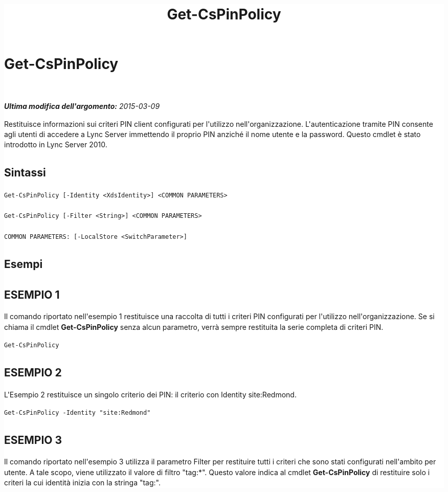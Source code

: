 ﻿---
title: Get-CsPinPolicy
TOCTitle: Get-CsPinPolicy
ms:assetid: 1d627ba5-6333-466c-82a1-859deaf8d690
ms:mtpsurl: https://technet.microsoft.com/it-it/library/Gg398262(v=OCS.15)
ms:contentKeyID: 49299869
ms.date: 08/24/2015
mtps_version: v=OCS.15
ms.translationtype: HT
---

# Get-CsPinPolicy

 

_**Ultima modifica dell'argomento:** 2015-03-09_

Restituisce informazioni sui criteri PIN client configurati per l'utilizzo nell'organizzazione. L'autenticazione tramite PIN consente agli utenti di accedere a Lync Server immettendo il proprio PIN anziché il nome utente e la password. Questo cmdlet è stato introdotto in Lync Server 2010.

## Sintassi

    Get-CsPinPolicy [-Identity <XdsIdentity>] <COMMON PARAMETERS>

    Get-CsPinPolicy [-Filter <String>] <COMMON PARAMETERS>

    COMMON PARAMETERS: [-LocalStore <SwitchParameter>]

## Esempi

## ESEMPIO 1

Il comando riportato nell'esempio 1 restituisce una raccolta di tutti i criteri PIN configurati per l'utilizzo nell'organizzazione. Se si chiama il cmdlet **Get-CsPinPolicy** senza alcun parametro, verrà sempre restituita la serie completa di criteri PIN.

    Get-CsPinPolicy

## ESEMPIO 2

L'Esempio 2 restituisce un singolo criterio dei PIN: il criterio con Identity site:Redmond.

    Get-CsPinPolicy -Identity "site:Redmond"

## ESEMPIO 3

Il comando riportato nell'esempio 3 utilizza il parametro Filter per restituire tutti i criteri che sono stati configurati nell'ambito per utente. A tale scopo, viene utilizzato il valore di filtro "tag:\*". Questo valore indica al cmdlet **Get-CsPinPolicy** di restituire solo i criteri la cui identità inizia con la stringa "tag:".

